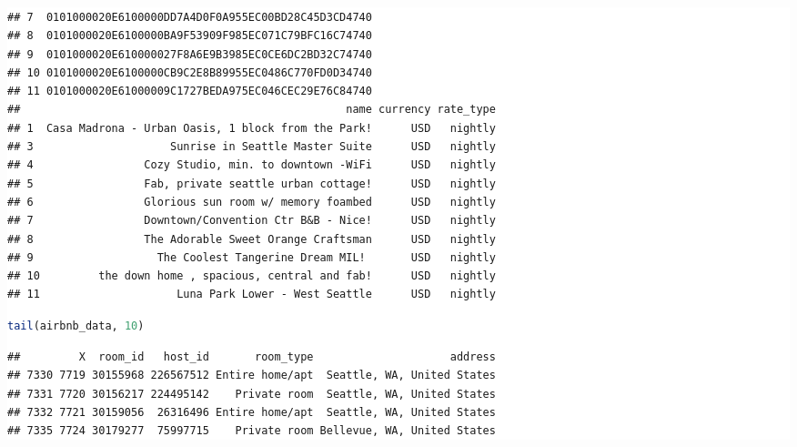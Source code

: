     ## 7  0101000020E6100000DD7A4D0F0A955EC00BD28C45D3CD4740
    ## 8  0101000020E6100000BA9F53909F985EC071C79BFC16C74740
    ## 9  0101000020E610000027F8A6E9B3985EC0CE6DC2BD32C74740
    ## 10 0101000020E6100000CB9C2E8B89955EC0486C770FD0D34740
    ## 11 0101000020E61000009C1727BEDA975EC046CEC29E76C84740
    ##                                                  name currency rate_type
    ## 1  Casa Madrona - Urban Oasis, 1 block from the Park!      USD   nightly
    ## 3                     Sunrise in Seattle Master Suite      USD   nightly
    ## 4                 Cozy Studio, min. to downtown -WiFi      USD   nightly
    ## 5                 Fab, private seattle urban cottage!      USD   nightly
    ## 6                 Glorious sun room w/ memory foambed      USD   nightly
    ## 7                 Downtown/Convention Ctr B&B - Nice!      USD   nightly
    ## 8                 The Adorable Sweet Orange Craftsman      USD   nightly
    ## 9                   The Coolest Tangerine Dream MIL!       USD   nightly
    ## 10         the down home , spacious, central and fab!      USD   nightly
    ## 11                     Luna Park Lower - West Seattle      USD   nightly

``` r
tail(airbnb_data, 10)
```

    ##         X  room_id   host_id       room_type                     address
    ## 7330 7719 30155968 226567512 Entire home/apt  Seattle, WA, United States
    ## 7331 7720 30156217 224495142    Private room  Seattle, WA, United States
    ## 7332 7721 30159056  26316496 Entire home/apt  Seattle, WA, United States
    ## 7335 7724 30179277  75997715    Private room Bellevue, WA, United States